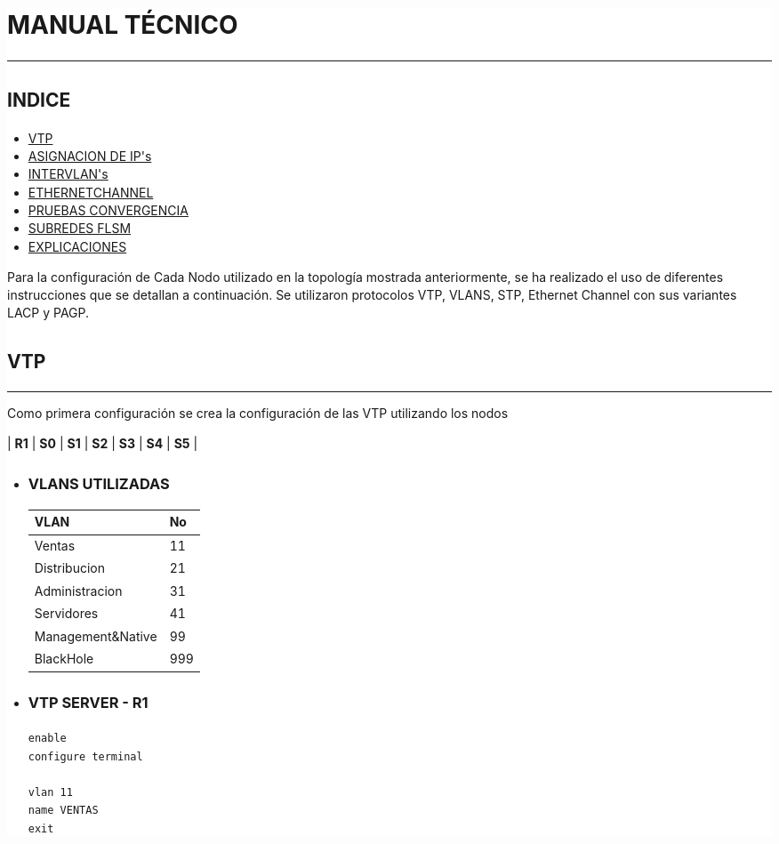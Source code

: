 # **MANUAL TÉCNICO**
--------------------------------------

## **INDICE**

 - [VTP](#vtp)
 - [ASIGNACION DE IP's](#ip)
 - [INTERVLAN's](#intervlans)
 - [ETHERNETCHANNEL](#ethernet)
 - [PRUEBAS CONVERGENCIA](#convergencia)
 - [SUBREDES FLSM](#subredes)
 - [EXPLICACIONES](#explicaciones)


Para la configuración de Cada Nodo utilizado en la topología mostrada anteriormente, se ha realizado el uso de diferentes instrucciones que se detallan a continuación. Se utilizaron protocolos VTP, VLANS, STP, Ethernet Channel con sus variantes LACP y PAGP.

<div id = "vtp">

## **VTP**
----------------------------------------------------------------------------
Como primera configuración se crea la configuración de las VTP utilizando los nodos 

| **R1** | **S0** | **S1** | **S2** | **S3** | **S4** | **S5** |


- ### VLANS UTILIZADAS

    | **VLAN** | **No** | 
    |-------|-----|
    | Ventas |	11 |
    | Distribucion |	21 |
    | Administracion |	31 |
    | Servidores |	41 |
    | Management&Native |	99 |
    | BlackHole |	999 |


- ### VTP SERVER - R1
    ```console
    enable
    configure terminal

    vlan 11
    name VENTAS
    exit
